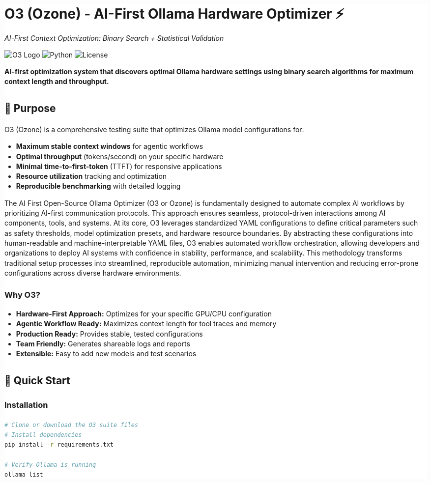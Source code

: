 # O3 (Ozone) - AI-First Ollama Hardware Optimizer ⚡

*AI-First Context Optimization: Binary Search + Statistical Validation*

![O3 Logo](https://img.shields.io/badge/O3-Ozone-blue?style=for-the-badge)
![Python](https://img.shields.io/badge/Python-3.7+-green?style=for-the-badge)
![License](https://img.shields.io/badge/License-MIT-yellow?style=for-the-badge)

**AI-first optimization system that discovers optimal Ollama hardware settings using binary search algorithms for maximum context length and throughput.**

## 🎯 Purpose

O3 (Ozone) is a comprehensive testing suite that optimizes Ollama model configurations for:
- **Maximum stable context windows** for agentic workflows
- **Optimal throughput** (tokens/second) on your specific hardware
- **Minimal time-to-first-token** (TTFT) for responsive applications
- **Resource utilization** tracking and optimization
- **Reproducible benchmarking** with detailed logging

The AI First Open-Source Ollama Optimizer (O3 or Ozone) is fundamentally designed to automate complex AI workflows by prioritizing AI-first communication protocols. This approach ensures seamless, protocol-driven interactions among AI components, tools, and systems. At its core, O3 leverages standardized YAML configurations to define critical parameters such as safety thresholds, model optimization presets, and hardware resource boundaries. By abstracting these configurations into human-readable and machine-interpretable YAML files, O3 enables automated workflow orchestration, allowing developers and organizations to deploy AI systems with confidence in stability, performance, and scalability. This methodology transforms traditional setup processes into streamlined, reproducible automation, minimizing manual intervention and reducing error-prone configurations across diverse hardware environments.

### Why O3?

- **Hardware-First Approach:** Optimizes for your specific GPU/CPU configuration
- **Agentic Workflow Ready:** Maximizes context length for tool traces and memory
- **Production Ready:** Provides stable, tested configurations
- **Team Friendly:** Generates shareable logs and reports
- **Extensible:** Easy to add new models and test scenarios

## 🚀 Quick Start

### Installation

```bash
# Clone or download the O3 suite files
# Install dependencies
pip install -r requirements.txt

# Verify Ollama is running
ollama list
```
